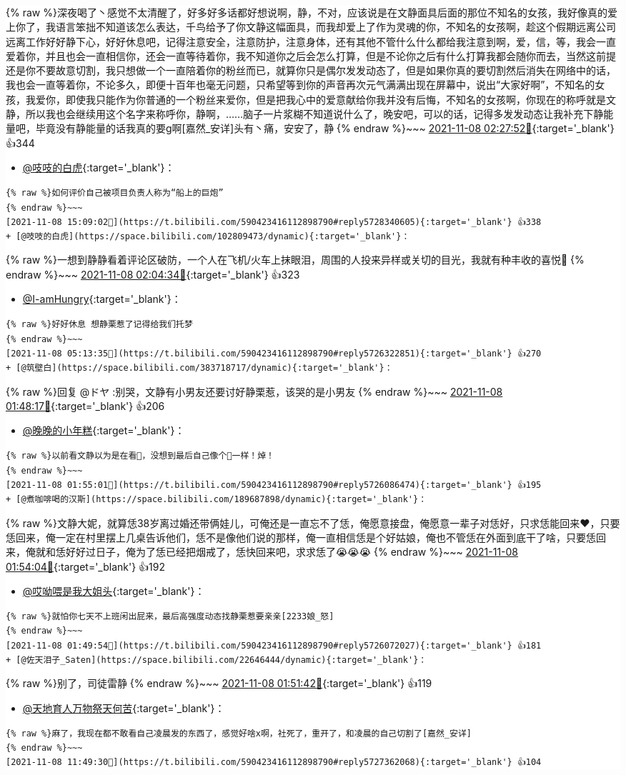 ~~~
~~~
{% raw %}深夜喝了丶感觉不太清醒了，好多好多话都好想说啊，静，不对，应该说是在文静面具后面的那位不知名的女孩，我好像真的爱上你了，我语言笨拙不知道该怎么表达，千鸟给予了你文静这幅面具，而我却爱上了作为灵魂的你，不知名的女孩啊，趁这个假期远离公司远离工作好好静下心，好好休息吧，记得注意安全，注意防护，注意身体，还有其他不管什么什么都给我注意到啊，爱，信，等，我会一直爱着你，并且也会一直相信你，还会一直等待着你，我不知道你之后会怎么打算，但是不论你之后有什么打算我都会随你而去，当然这前提还是你不要故意切割，我只想做一个一直陪着你的粉丝而已，就算你只是偶尔发发动态了，但是如果你真的要切割然后消失在网络中的话，我也会一直等着你，不论多久，即便十百年也毫无问题，只希望等到你的声音再次元气满满出现在屏幕中，说出“大家好啊”，不知名的女孩，我爱你，即使我只能作为你普通的一个粉丝来爱你，但是把我心中的爱意献给你我并没有后悔，不知名的女孩啊，你现在的称呼就是文静，所以我也会继续用这个名字来称呼你，静啊，……脑子一片浆糊不知道说什么了，晚安吧，可以的话，记得多发发动态让我补充下静能量吧，毕竟没有静能量的话我真的要g啊[嘉然_安详]头有丶痛，安安了，静
{% endraw %}~~~
[2021-11-08 02:27:52🔗](https://t.bilibili.com/590423416112898790#reply5726160558){:target='_blank'} 👍344
+ [@吱吱的白虎](https://space.bilibili.com/102809473/dynamic){:target='_blank'}：
~~~
{% raw %}如何评价自己被项目负责人称为“船上的巨炮”
{% endraw %}~~~
[2021-11-08 15:09:02🔗](https://t.bilibili.com/590423416112898790#reply5728340605){:target='_blank'} 👍338
+ [@吱吱的白虎](https://space.bilibili.com/102809473/dynamic){:target='_blank'}：
~~~
{% raw %}一想到静静看着评论区破防，一个人在飞机/火车上抹眼泪，周围的人投来异样或关切的目光，我就有种丰收的喜悦🤭
{% endraw %}~~~
[2021-11-08 02:04:34🔗](https://t.bilibili.com/590423416112898790#reply5726104418){:target='_blank'} 👍323
+ [@I-amHungry](https://space.bilibili.com/6715117/dynamic){:target='_blank'}：
~~~
{% raw %}好好休息 想静栗惹了记得给我们托梦
{% endraw %}~~~
[2021-11-08 05:13:35🔗](https://t.bilibili.com/590423416112898790#reply5726322851){:target='_blank'} 👍270
+ [@筑壁白](https://space.bilibili.com/383718717/dynamic){:target='_blank'}：
~~~
{% raw %}回复 @ドヤ :别哭，文静有小男友还要讨好静栗惹，该哭的是小男友
{% endraw %}~~~
[2021-11-08 01:48:17🔗](https://t.bilibili.com/590423416112898790#reply5726070587){:target='_blank'} 👍206
+ [@晚晚的小年糕](https://space.bilibili.com/34880269/dynamic){:target='_blank'}：
~~~
{% raw %}以前看文静以为是在看🤡，没想到最后自己像个🤡一样！焯！
{% endraw %}~~~
[2021-11-08 01:55:01🔗](https://t.bilibili.com/590423416112898790#reply5726086474){:target='_blank'} 👍195
+ [@煮咖啡喝的汉斯](https://space.bilibili.com/189687898/dynamic){:target='_blank'}：
~~~
{% raw %}文静大妮，就算恁38岁离过婚还带俩娃儿，可俺还是一直忘不了恁，俺愿意接盘，俺愿意一辈子对恁好，只求恁能回来❤️，只要恁回来，俺一定在村里摆上几桌告诉他们，恁不是像他们说的那样，俺一直相信恁是个好姑娘，俺也不管恁在外面到底干了啥，只要恁回来，俺就和恁好好过日子，俺为了恁已经把烟戒了，恁快回来吧，求求恁了😭😭😭
{% endraw %}~~~
[2021-11-08 01:54:04🔗](https://t.bilibili.com/590423416112898790#reply5726079114){:target='_blank'} 👍192
+ [@哎呦喂是我大姐头](https://space.bilibili.com/33047308/dynamic){:target='_blank'}：
~~~
{% raw %}就怕你七天不上班闲出屁来，最后高强度动态找静栗惹要亲亲[2233娘_怒]
{% endraw %}~~~
[2021-11-08 01:49:54🔗](https://t.bilibili.com/590423416112898790#reply5726072027){:target='_blank'} 👍181
+ [@佐天泪子_Saten](https://space.bilibili.com/22646444/dynamic){:target='_blank'}：
~~~
{% raw %}别了，司徒雷静
{% endraw %}~~~
[2021-11-08 01:51:42🔗](https://t.bilibili.com/590423416112898790#reply5726069492){:target='_blank'} 👍119
+ [@天地育人万物祭天何苦](https://space.bilibili.com/9751647/dynamic){:target='_blank'}：
~~~
{% raw %}麻了，我现在都不敢看自己凌晨发的东西了，感觉好啥x啊，社死了，重开了，和凌晨的自己切割了[嘉然_安详]
{% endraw %}~~~
[2021-11-08 11:49:30🔗](https://t.bilibili.com/590423416112898790#reply5727362068){:target='_blank'} 👍104
~~~